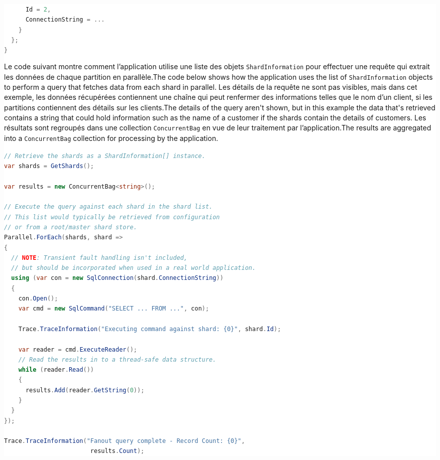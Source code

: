 ```csharp
      Id = 2,
      ConnectionString = ...
    }
  };
}
```

<span data-ttu-id="913b1-290">Le code suivant montre comment l’application utilise une liste des objets `ShardInformation` pour effectuer une requête qui extrait les données de chaque partition en parallèle.</span><span class="sxs-lookup"><span data-stu-id="913b1-290">The code below shows how the application uses the list of `ShardInformation` objects to perform a query that fetches data from each shard in parallel.</span></span> <span data-ttu-id="913b1-291">Les détails de la requête ne sont pas visibles, mais dans cet exemple, les données récupérées contiennent une chaîne qui peut renfermer des informations telles que le nom d’un client, si les partitions contiennent des détails sur les clients.</span><span class="sxs-lookup"><span data-stu-id="913b1-291">The details of the query aren't shown, but in this example the data that's retrieved contains a string that could hold information such as the name of a customer if the shards contain the details of customers.</span></span> <span data-ttu-id="913b1-292">Les résultats sont regroupés dans une collection `ConcurrentBag` en vue de leur traitement par l’application.</span><span class="sxs-lookup"><span data-stu-id="913b1-292">The results are aggregated into a `ConcurrentBag` collection for processing by the application.</span></span>

```csharp
// Retrieve the shards as a ShardInformation[] instance.
var shards = GetShards();

var results = new ConcurrentBag<string>();

// Execute the query against each shard in the shard list.
// This list would typically be retrieved from configuration
// or from a root/master shard store.
Parallel.ForEach(shards, shard =>
{
  // NOTE: Transient fault handling isn't included,
  // but should be incorporated when used in a real world application.
  using (var con = new SqlConnection(shard.ConnectionString))
  {
    con.Open();
    var cmd = new SqlCommand("SELECT ... FROM ...", con);

    Trace.TraceInformation("Executing command against shard: {0}", shard.Id);

    var reader = cmd.ExecuteReader();
    // Read the results in to a thread-safe data structure.
    while (reader.Read())
    {
      results.Add(reader.GetString(0));
    }
  }
});

Trace.TraceInformation("Fanout query complete - Record Count: {0}",
                        results.Count);
```
